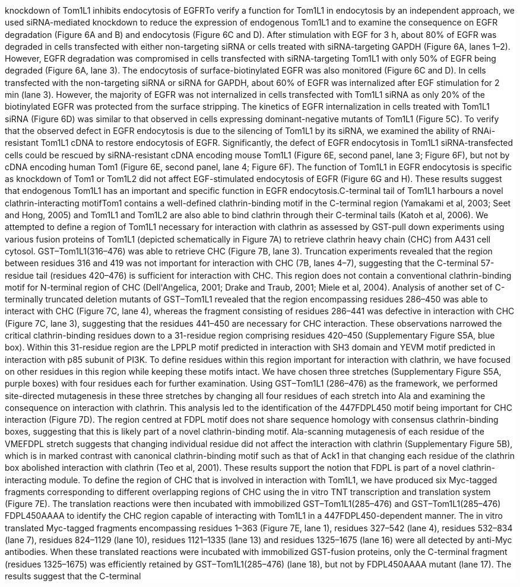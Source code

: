 knockdown of Tom1L1 inhibits endocytosis of EGFRTo verify a function for Tom1L1 in endocytosis by an independent approach, we used siRNA-mediated knockdown to reduce the expression of endogenous Tom1L1 and to examine the consequence on EGFR degradation (Figure 6A and B) and endocytosis (Figure 6C and D). After stimulation with EGF for 3 h, about 80% of EGFR was degraded in cells transfected with either non-targeting siRNA or cells treated with siRNA-targeting GAPDH (Figure 6A, lanes 1–2). However, EGFR degradation was compromised in cells transfected with siRNA-targeting Tom1L1 with only 50% of EGFR being degraded (Figure 6A, lane 3). The endocytosis of surface-biotinylated EGFR was also monitored (Figure 6C and D). In cells transfected with the non-targeting siRNA or siRNA for GAPDH, about 60% of EGFR was internalized after EGF stimulation for 2 min (lane 3). However, the majority of EGFR was not internalized in cells transfected with Tom1L1 siRNA as only 20% of the biotinylated EGFR was protected from the surface stripping. The kinetics of EGFR internalization in cells treated with Tom1L1 siRNA (Figure 6D) was similar to that observed in cells expressing dominant-negative mutants of Tom1L1 (Figure 5C). To verify that the observed defect in EGFR endocytosis is due to the silencing of Tom1L1 by its siRNA, we examined the ability of RNAi-resistant Tom1L1 cDNA to restore endocytosis of EGFR. Significantly, the defect of EGFR endocytosis in Tom1L1 siRNA-transfected cells could be rescued by siRNA-resistant cDNA encoding mouse Tom1L1 (Figure 6E, second panel, lane 3; Figure 6F), but not by cDNA encoding human Tom1 (Figure 6E, second panel, lane 4; Figure 6F). The function of Tom1L1 in EGFR endocytosis is specific as knockdown of Tom1 or Tom1L2 did not affect EGF-stimulated endocytosis of EGFR (Figure 6G and H). These results suggest that endogenous Tom1L1 has an important and specific function in EGFR endocytosis.C-terminal tail of Tom1L1 harbours a novel clathrin-interacting motifTom1 contains a well-defined clathrin-binding motif in the C-terminal region (Yamakami et al, 2003; Seet and Hong, 2005) and Tom1L1 and Tom1L2 are also able to bind clathrin through their C-terminal tails (Katoh et al, 2006). We attempted to define a region of Tom1L1 necessary for interaction with clathrin as assessed by GST-pull down experiments using various fusion proteins of Tom1L1 (depicted schematically in Figure 7A) to retrieve clathrin heavy chain (CHC) from A431 cell cytosol. GST–Tom1L1(316–476) was able to retrieve CHC (Figure 7B, lane 3). Truncation experiments revealed that the region between residues 316 and 419 was not important for interaction with CHC (7B, lanes 4–7), suggesting that the C-terminal 57-residue tail (residues 420–476) is sufficient for interaction with CHC. This region does not contain a conventional clathrin-binding motif for N-terminal region of CHC (Dell'Angelica, 2001; Drake and Traub, 2001; Miele et al, 2004). Analysis of another set of C-terminally truncated deletion mutants of GST–Tom1L1 revealed that the region encompassing residues 286–450 was able to interact with CHC (Figure 7C, lane 4), whereas the fragment consisting of residues 286–441 was defective in interaction with CHC (Figure 7C, lane 3), suggesting that the residues 441–450 are necessary for CHC interaction. These observations narrowed the critical clathrin-binding residues down to a 31-residue region comprising residues 420–450 (Supplementary Figure S5A, blue box). Within this 31-residue region are the LPPLP motif predicted in interaction with SH3 domain and YEVM motif predicted in interaction with p85 subunit of PI3K. To define residues within this region important for interaction with clathrin, we have focused on other residues in this region while keeping these motifs intact. We have chosen three stretches (Supplementary Figure S5A, purple boxes) with four residues each for further examination. Using GST–Tom1L1 (286–476) as the framework, we performed site-directed mutagenesis in these three stretches by changing all four residues of each stretch into Ala and examining the consequence on interaction with clathrin. This analysis led to the identification of the 447FDPL450 motif being important for CHC interaction (Figure 7D). The region centred at FDPL motif does not share sequence homology with consensus clathrin-binding boxes, suggesting that this is likely part of a novel clathrin-binding motif. Ala-scanning mutagenesis of each residue of the VMEFDPL stretch suggests that changing individual residue did not affect the interaction with clathrin (Supplementary Figure 5B), which is in marked contrast with canonical clathrin-binding motif such as that of Ack1 in that changing each residue of the clathrin box abolished interaction with clathrin (Teo et al, 2001). These results support the notion that FDPL is part of a novel clathrin-interacting module. To define the region of CHC that is involved in interaction with Tom1L1, we have produced six Myc-tagged fragments corresponding to different overlapping regions of CHC using the in vitro TNT transcription and translation system (Figure 7E). The translation reactions were then incubated with immobilized GST–Tom1L1(285–476) and GST–Tom1L1(285–476) FDPL450AAAA to identify the CHC region capable of interacting with Tom1L1 in a 447FDPL450-dependent manner. The in vitro translated Myc-tagged fragments encompassing residues 1–363 (Figure 7E, lane 1), residues 327–542 (lane 4), residues 532–834 (lane 7), residues 824–1129 (lane 10), residues 1121–1335 (lane 13) and residues 1325–1675 (lane 16) were all detected by anti-Myc antibodies. When these translated reactions were incubated with immobilized GST-fusion proteins, only the C-terminal fragment (residues 1325–1675) was efficiently retained by GST–Tom1L1(285–476) (lane 18), but not by FDPL450AAAA mutant (lane 17). The results suggest that the C-terminal